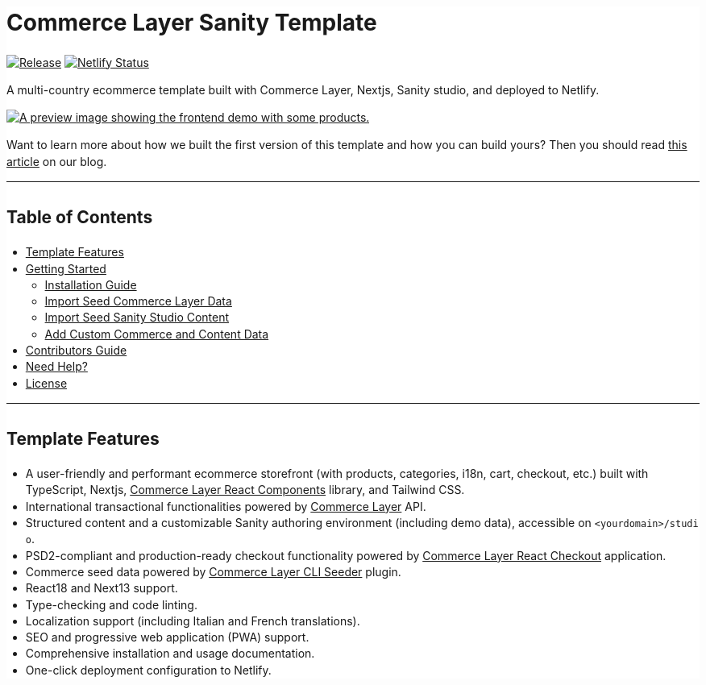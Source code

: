 # Commerce Layer Sanity Template

[![Release](https://github.com/commercelayer/commercelayer-sanity-template/actions/workflows/release.yml/badge.svg)](https://github.com/commercelayer/commercelayer-sanity-template/actions/workflows/release.yml) [![Netlify Status](https://api.netlify.com/api/v1/badges/c345cf90-e959-4cdc-8305-68b734bbe196/deploy-status)](https://app.netlify.com/sites/commercelayer-sanity-template/deploys)

A multi-country ecommerce template built with Commerce Layer, Nextjs, Sanity studio, and deployed to Netlify.

[![A preview image showing the frontend demo with some products.](./public/preview.gif)](https://commercelayer-sanity-template.netlify.app)

Want to learn more about how we built the first version of this template and how you can build yours? Then you should read [this article](https://commercelayer.io/blog/how-to-build-an-international-ecommerce-website-with-sanity-and-commerce-layer) on our blog.

---

## Table of Contents

- [Template Features](#template-features)
- [Getting Started](#getting-started)
  - [Installation Guide](#installation-guide)
  - [Import Seed Commerce Layer Data](#import-seed-commerce-layer-data)
  - [Import Seed Sanity Studio Content](#import-seed-sanity-studio-content)
  - [Add Custom Commerce and Content Data](#add-custom-commerce-and-content-data)
- [Contributors Guide](#contributors-guide)
- [Need Help?](#need-help)
- [License](#license)

---

## Template Features

- A user-friendly and performant ecommerce storefront (with products, categories, i18n, cart, checkout, etc.) built with TypeScript, Nextjs, [Commerce Layer React Components](https://github.com/commercelayer/commercelayer-react-components) library, and Tailwind CSS.
- International transactional functionalities powered by [Commerce Layer](https://commercelayer.io) API.
- Structured content and a customizable Sanity authoring environment (including demo data), accessible on `<yourdomain>/studio`.
- PSD2-compliant and production-ready checkout functionality powered by [Commerce Layer React Checkout](https://github.com/commercelayer/commercelayer-react-checkout) application.
- Commerce seed data powered by [Commerce Layer CLI Seeder](https://github.com/commercelayer/commercelayer-cli-plugin-seeder/blob/main/README.md) plugin.
- React18 and Next13 support.
- Type-checking and code linting.
- Localization support (including Italian and French translations).
- SEO and progressive web application (PWA) support.
- Comprehensive installation and usage documentation.
- One-click deployment configuration to Netlify.
